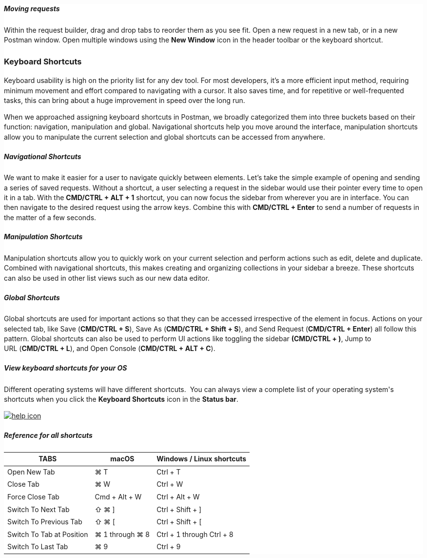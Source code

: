 ##### **Moving requests**

Within the request builder, drag and drop tabs to reorder them as you see fit. Open a new request in a new tab, or in a new Postman window. Open multiple windows using the **New Window** icon in the header toolbar or the keyboard shortcut.

### Keyboard Shortcuts

Keyboard usability is high on the priority list for any dev tool. For most developers, it’s a more efficient input method, requiring minimum movement and effort compared to navigating with a cursor. It also saves time, and for repetitive or well-frequented tasks, this can bring about a huge improvement in speed over the long run.

When we approached assigning keyboard shortcuts in Postman, we broadly categorized them into three buckets based on their function: navigation, manipulation and global. Navigational shortcuts help you move around the interface, manipulation shortcuts allow you to manipulate the current selection and global shortcuts can be accessed from anywhere.

##### **Navigational Shortcuts**

We want to make it easier for a user to navigate quickly between elements. Let’s take the simple example of opening and sending a series of saved requests. Without a shortcut, a user selecting a request in the sidebar would use their pointer every time to open it in a tab. With the **CMD/CTRL + ALT + 1** shortcut, you can now focus the sidebar from wherever you are in interface. You can then navigate to the desired request using the arrow keys. Combine this with **CMD/CTRL + Enter** to send a number of requests in the matter of a few seconds. 

##### **Manipulation Shortcuts**

Manipulation shortcuts allow you to quickly work on your current selection and perform actions such as edit, delete and duplicate. Combined with navigational shortcuts, this makes creating and organizing collections in your sidebar a breeze. These shortcuts can also be used in other list views such as our new data editor.

##### **Global Shortcuts**

Global shortcuts are used for important actions so that they can be accessed irrespective of the element in focus. Actions on your selected tab, like Save (**CMD/CTRL + S**), Save As (**CMD/CTRL + Shift + S**), and Send Request (**CMD/CTRL + Enter**) all follow this pattern. Global shortcuts can also be used to perform UI actions like toggling the sidebar **(CMD/CTRL + \)**, Jump to URL (**CMD/CTRL + L**), and Open Console (**CMD/CTRL + ALT + C**).

##### **View keyboard shortcuts for your OS**

Different operating systems will have different shortcuts.  You can always view a complete list of your operating system's shortcuts when you click the **Keyboard Shortcuts** icon in the **Status bar**.

[![help icon](https://s3.amazonaws.com/postman-static-getpostman-com/postman-docs/Keyboard_shortcuts.png)](https://s3.amazonaws.com/postman-static-getpostman-com/postman-docs/Keyboard_shortcuts.png)

##### **Reference for all shortcuts**

| TABS  |   macOS   | Windows / Linux shortcuts |
| ---   |   ---     | ---   |
| Open New Tab   |   ⌘ T     | Ctrl + T   |
| Close Tab   |   ⌘ W     | Ctrl + W   |
| Force Close Tab   |  Cmd + Alt + W     | Ctrl + Alt + W   |
| Switch To Next Tab   |   ⇧ ⌘ ]     | Ctrl + Shift + ]   |
| Switch To Previous Tab   |   ⇧ ⌘ [     | Ctrl + Shift + [   |
| Switch To Tab at Position   |   ⌘ 1 through ⌘ 8     | Ctrl + 1 through Ctrl + 8   |
| Switch To Last Tab   |   ⌘ 9     | Ctrl + 9   |
